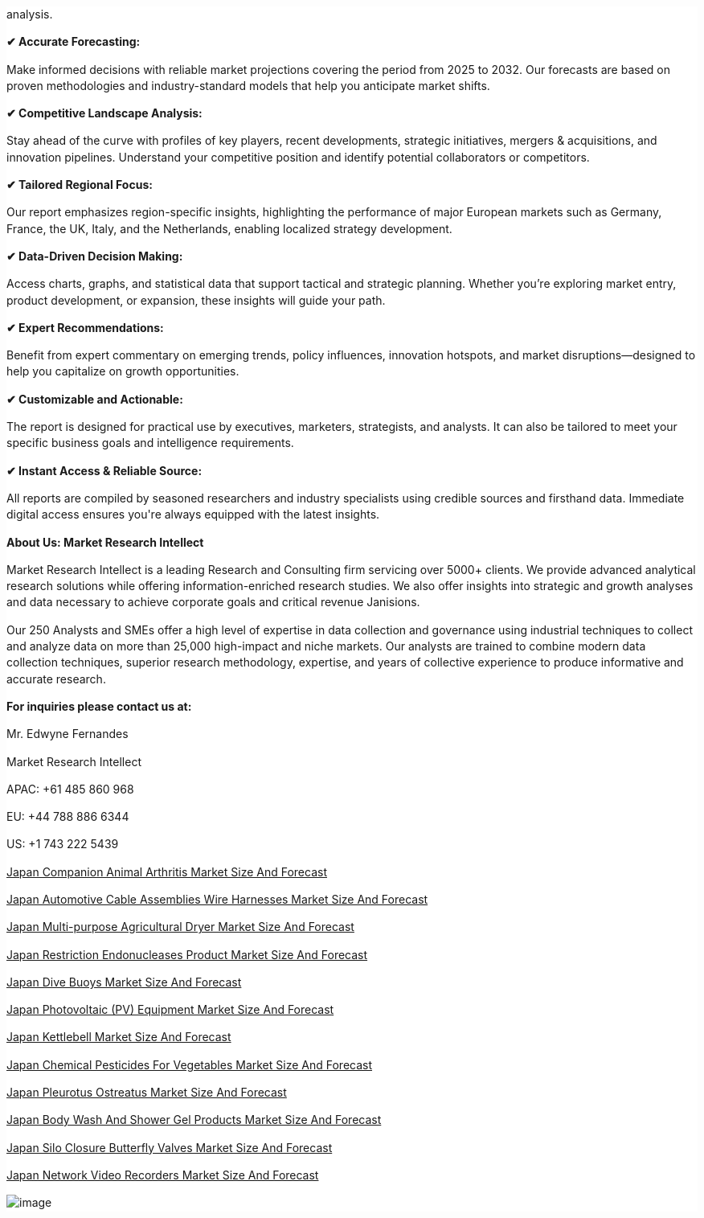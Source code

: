 analysis.</p><p><strong>✔ Accurate Forecasting:</strong></p><p>Make informed decisions with reliable market projections covering the period from 2025 to 2032. Our forecasts are based on proven methodologies and industry-standard models that help you anticipate market shifts.</p><p><strong>✔ Competitive Landscape Analysis:</strong></p><p>Stay ahead of the curve with profiles of key players, recent developments, strategic initiatives, mergers &amp; acquisitions, and innovation pipelines. Understand your competitive position and identify potential collaborators or competitors.</p><p><strong>✔ Tailored Regional Focus:</strong></p><p>Our report emphasizes region-specific insights, highlighting the performance of major European markets such as Germany, France, the UK, Italy, and the Netherlands, enabling localized strategy development.</p><p><strong>✔ Data-Driven Decision Making:</strong></p><p>Access charts, graphs, and statistical data that support tactical and strategic planning. Whether you&rsquo;re exploring market entry, product development, or expansion, these insights will guide your path.</p><p><strong>✔ Expert Recommendations:</strong></p><p>Benefit from expert commentary on emerging trends, policy influences, innovation hotspots, and market disruptions&mdash;designed to help you capitalize on growth opportunities.</p><p><strong>✔ Customizable and Actionable:</strong></p><p>The report is designed for practical use by executives, marketers, strategists, and analysts. It can also be tailored to meet your specific business goals and intelligence requirements.</p><p><strong>✔ Instant Access &amp; Reliable Source:</strong></p><p>All reports are compiled by seasoned researchers and industry specialists using credible sources and firsthand data. Immediate digital access ensures you're always equipped with the latest insights.</p><p><strong><span class="font-[700]">About Us: Market Research Intellect</span></strong></p><p><span class="">Market Research Intellect is a leading Research and Consulting firm servicing over 5000+ clients. We provide advanced analytical research solutions while offering information-enriched research studies.&nbsp;</span>We also offer insights into strategic and growth analyses and data necessary to achieve corporate goals and critical revenue Janisions.</p><p><span class="">Our 250 Analysts and SMEs offer a high level of expertise in data collection and governance using industrial techniques to collect and analyze data on more than 25,000 high-impact and niche markets. Our analysts are trained to combine modern data collection techniques, superior research methodology, expertise, and years of collective experience to produce informative and accurate research.</span></p><p><strong>For inquiries please contact us at:</strong></p><p>Mr. Edwyne Fernandes</p><p>Market Research Intellect</p><p>APAC: +61 485 860 968</p><p>EU: +44 788 886 6344</p><p>US: +1 743 222 5439</p><p><a href="https://github.com/ruturb23/Insight/blob/main/Companion-Animal-Arthritis-Market/Companion-Animal-Arthritis-Market.md">Japan Companion Animal Arthritis Market Size And Forecast</a></p><p><a href="https://github.com/ruturb23/Insight/blob/main/Automotive-Cable-Assemblies-Wire-Harnesses-Market/Automotive-Cable-Assemblies-Wire-Harnesses-Market.md">Japan Automotive Cable Assemblies Wire Harnesses Market Size And Forecast</a></p><p><a href="https://github.com/ruturb23/Insight/blob/main/Multi-purpose-Agricultural-Dryer-Market/Multi-purpose-Agricultural-Dryer-Market.md">Japan Multi-purpose Agricultural Dryer Market Size And Forecast</a></p><p><a href="https://github.com/ruturb23/Insight/blob/main/Restriction-Endonucleases-Product-Market/Restriction-Endonucleases-Product-Market.md">Japan Restriction Endonucleases Product Market Size And Forecast</a></p><p><a href="https://github.com/ruturb23/Insight/blob/main/Dive-Buoys-Market/Dive-Buoys-Market.md">Japan Dive Buoys Market Size And Forecast</a></p><p><a href="https://github.com/ruturb23/Insight/blob/main/Photovoltaic-(PV)-Equipment-Market/Photovoltaic-(PV)-Equipment-Market.md">Japan Photovoltaic (PV) Equipment Market Size And Forecast</a></p><p><a href="https://github.com/ruturb23/Insight/blob/main/Kettlebell-Market/Kettlebell-Market.md">Japan Kettlebell Market Size And Forecast</a></p><p><a href="https://github.com/ruturb23/Insight/blob/main/Chemical-Pesticides-For-Vegetables-Market/Chemical-Pesticides-For-Vegetables-Market.md">Japan Chemical Pesticides For Vegetables Market Size And Forecast</a></p><p><a href="https://github.com/ruturb23/Insight/blob/main/Pleurotus-Ostreatus-Market/Pleurotus-Ostreatus-Market.md">Japan Pleurotus Ostreatus Market Size And Forecast</a></p><p><a href="https://github.com/ruturb23/Insight/blob/main/Body-Wash-And-Shower-Gel-Products-Market/Body-Wash-And-Shower-Gel-Products-Market.md">Japan Body Wash And Shower Gel Products Market Size And Forecast</a></p><p><a href="https://github.com/ruturb23/Insight/blob/main/Silo-Closure-Butterfly-Valves-Market/Silo-Closure-Butterfly-Valves-Market.md">Japan Silo Closure Butterfly Valves Market Size And Forecast</a></p><p><a href="https://github.com/ruturb23/Insight/blob/main/Network-Video-Recorders-Market/Network-Video-Recorders-Market.md">Japan Network Video Recorders Market Size And Forecast</a></p>
![image](https://github.com/user-attachments/assets/327345ac-5033-4da6-9ba7-311e6f33adf4)
